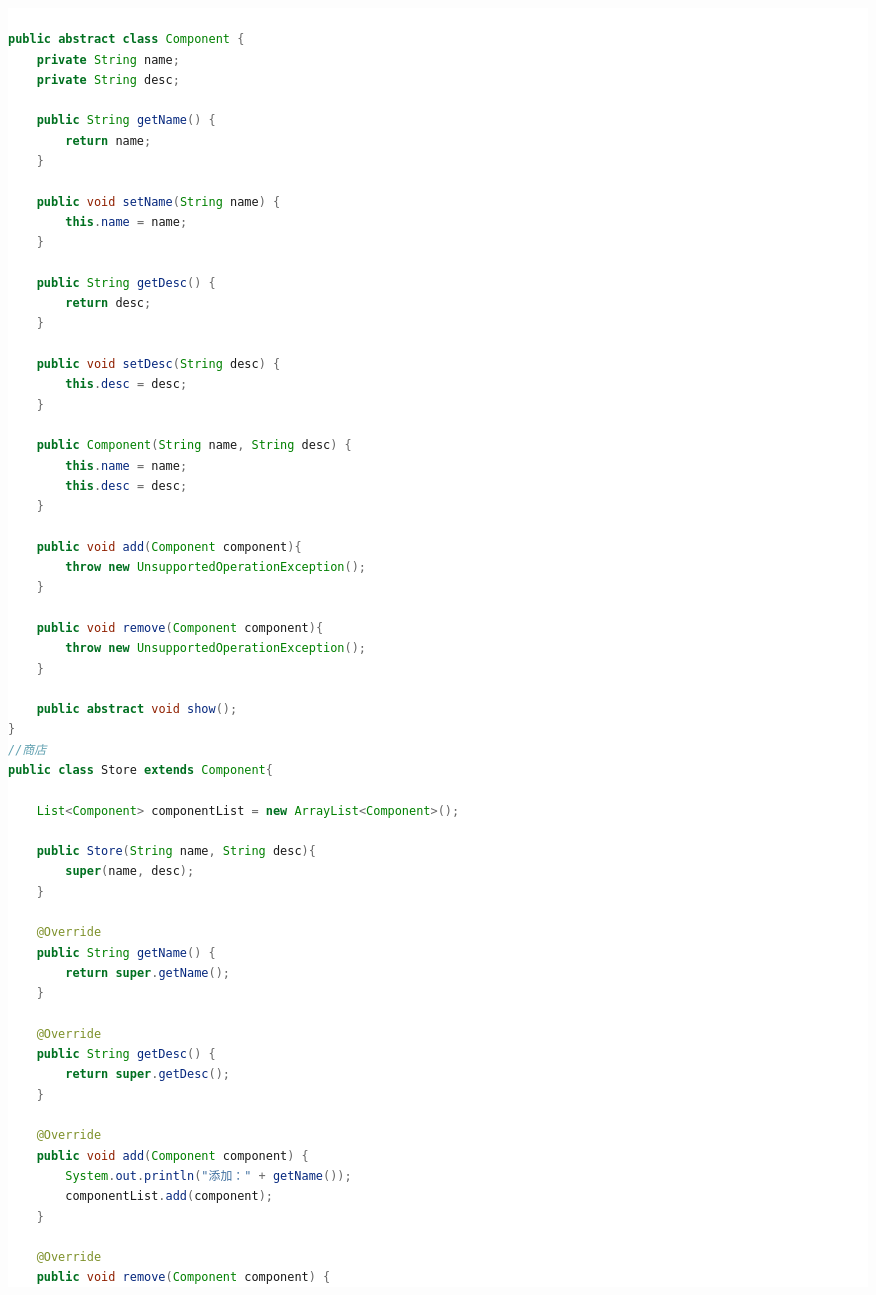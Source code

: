 ```java

public abstract class Component {
    private String name;
    private String desc;

    public String getName() {
        return name;
    }

    public void setName(String name) {
        this.name = name;
    }

    public String getDesc() {
        return desc;
    }

    public void setDesc(String desc) {
        this.desc = desc;
    }

    public Component(String name, String desc) {
        this.name = name;
        this.desc = desc;
    }

    public void add(Component component){
        throw new UnsupportedOperationException();
    }

    public void remove(Component component){
        throw new UnsupportedOperationException();
    }

    public abstract void show();
}
//商店
public class Store extends Component{

    List<Component> componentList = new ArrayList<Component>();

    public Store(String name, String desc){
        super(name, desc);
    }

    @Override
    public String getName() {
        return super.getName();
    }

    @Override
    public String getDesc() {
        return super.getDesc();
    }

    @Override
    public void add(Component component) {
        System.out.println("添加：" + getName());
        componentList.add(component);
    }

    @Override
    public void remove(Component component) {
```